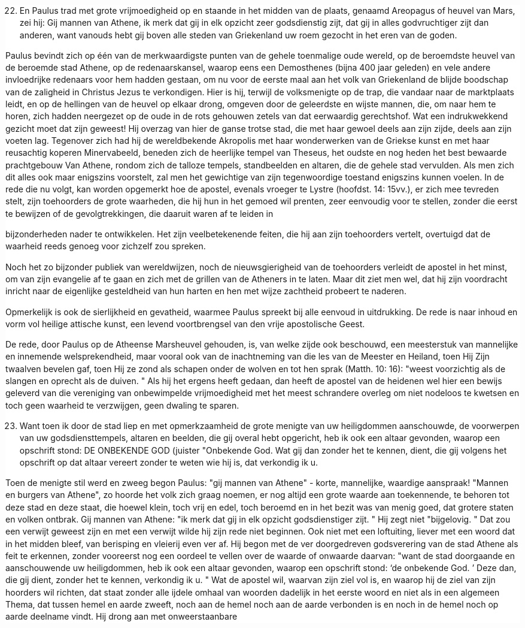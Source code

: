 22. En Paulus trad met grote vrijmoedigheid op en staande in het midden van de plaats, genaamd Areopagus of heuvel van Mars, zei hij: Gij mannen van Athene, ik merk dat gij in elk opzicht zeer godsdienstig zijt, dat gij in alles godvruchtiger zijt dan anderen, want vanouds hebt gij boven alle steden van Griekenland uw roem gezocht in het eren van de goden.

Paulus bevindt zich op één van de merkwaardigste punten van de gehele toenmalige oude wereld, op de beroemdste heuvel van de beroemde stad Athene, op de redenaarskansel, waarop eens een Demosthenes (bijna 400 jaar geleden) en vele andere invloedrijke redenaars voor hem hadden gestaan, om nu voor de eerste maal aan het volk van Griekenland de blijde boodschap van de zaligheid in Christus Jezus te verkondigen. Hier is hij, terwijl de volksmenigte op de trap, die vandaar naar de marktplaats leidt, en op de hellingen van de heuvel op elkaar drong, omgeven door de geleerdste en wijste mannen, die, om naar hem te horen, zich hadden neergezet op de oude in de rots gehouwen zetels van dat eerwaardig gerechtshof. Wat een indrukwekkend gezicht moet dat zijn geweest! Hij overzag van hier de ganse trotse stad, die met haar gewoel deels aan zijn zijde, deels aan zijn voeten lag. Tegenover zich had hij de wereldbekende Akropolis met haar wonderwerken van de Griekse kunst en met haar reusachtig koperen Minervabeeld, beneden zich de heerlijke tempel van Theseus, het oudste en nog heden het best bewaarde prachtgebouw Van Athene, rondom zich de talloze tempels, standbeelden en altaren, die de gehele stad vervulden. Als men zich dit alles ook maar enigszins voorstelt, zal men het gewichtige van zijn tegenwoordige toestand enigszins kunnen voelen. In de rede die nu volgt, kan worden opgemerkt hoe de apostel, evenals vroeger te Lystre (hoofdst. 14: 15vv.), er zich mee tevreden stelt, zijn toehoorders de grote waarheden, die hij hun in het gemoed wil prenten, zeer eenvoudig voor te stellen, zonder die eerst te bewijzen of de gevolgtrekkingen, die daaruit waren af te leiden in

bijzonderheden nader te ontwikkelen. Het zijn veelbetekenende feiten, die hij aan zijn toehoorders vertelt, overtuigd dat de waarheid reeds genoeg voor zichzelf zou spreken.

Noch het zo bijzonder publiek van wereldwijzen, noch de nieuwsgierigheid van de toehoorders verleidt de apostel in het minst, om van zijn evangelie af te gaan en zich met de grillen van de Atheners in te laten. Maar dit ziet men wel, dat hij zijn voordracht inricht naar de eigenlijke gesteldheid van hun harten en hen met wijze zachtheid probeert te naderen.

Opmerkelijk is ook de sierlijkheid en gevatheid, waarmee Paulus spreekt bij alle eenvoud in uitdrukking. De rede is naar inhoud en vorm vol heilige attische kunst, een levend voortbrengsel van den vrije apostolische Geest.

De rede, door Paulus op de Atheense Marsheuvel gehouden, is, van welke zijde ook beschouwd, een meesterstuk van mannelijke en innemende welsprekendheid, maar vooral ook van de inachtneming van die les van de Meester en Heiland, toen Hij Zijn twaalven bevelen gaf, toen Hij ze zond als schapen onder de wolven en tot hen sprak (Matth. 10: 16): "weest voorzichtig als de slangen en oprecht als de duiven. " Als hij het ergens heeft gedaan, dan heeft de apostel van de heidenen wel hier een bewijs geleverd van die vereniging van onbewimpelde vrijmoedigheid met het meest schrandere overleg om niet nodeloos te kwetsen en toch geen waarheid te verzwijgen, geen dwaling te sparen.

23. Want toen ik door de stad liep en met opmerkzaamheid de grote menigte van uw heiligdommen aanschouwde, de voorwerpen van uw godsdiensttempels, altaren en beelden, die gij overal hebt opgericht, heb ik ook een altaar gevonden, waarop een opschrift stond: DE ONBEKENDE GOD (juister "Onbekende God. Wat gij dan zonder het te kennen, dient, die gij volgens het opschrift op dat altaar vereert zonder te weten wie hij is, dat verkondig ik u.

Toen de menigte stil werd en zweeg begon Paulus: "gij mannen van Athene" - korte, mannelijke, waardige aanspraak! "Mannen en burgers van Athene", zo hoorde het volk zich graag noemen, er nog altijd een grote waarde aan toekennende, te behoren tot deze stad en deze staat, die hoewel klein, toch vrij en edel, toch beroemd en in het bezit was van menig goed, dat grotere staten en volken ontbrak. Gij mannen van Athene: "ik merk dat gij in elk opzicht godsdienstiger zijt. " Hij zegt niet "bijgelovig. " Dat zou een verwijt geweest zijn en met een verwijt wilde hij zijn rede niet beginnen. Ook niet met een loftuiting, liever met een woord dat in het midden bleef, van berisping en vleierij even ver af. Hij begon met de ver doorgedreven godsverering van de stad Athene als feit te erkennen, zonder vooreerst nog een oordeel te vellen over de waarde of onwaarde daarvan: "want de stad doorgaande en aanschouwende uw heiligdommen, heb ik ook een altaar gevonden, waarop een opschrift stond: ‘de onbekende God. ’ Deze dan, die gij dient, zonder het te kennen, verkondig ik u. " Wat de apostel wil, waarvan zijn ziel vol is, en waarop hij de ziel van zijn hoorders wil richten, dat staat zonder alle ijdele omhaal van woorden dadelijk in het eerste woord en niet als in een algemeen Thema, dat tussen hemel en aarde zweeft, noch aan de hemel noch aan de aarde verbonden is en noch in de hemel noch op aarde deelname vindt. Hij drong aan met onweerstaanbare
